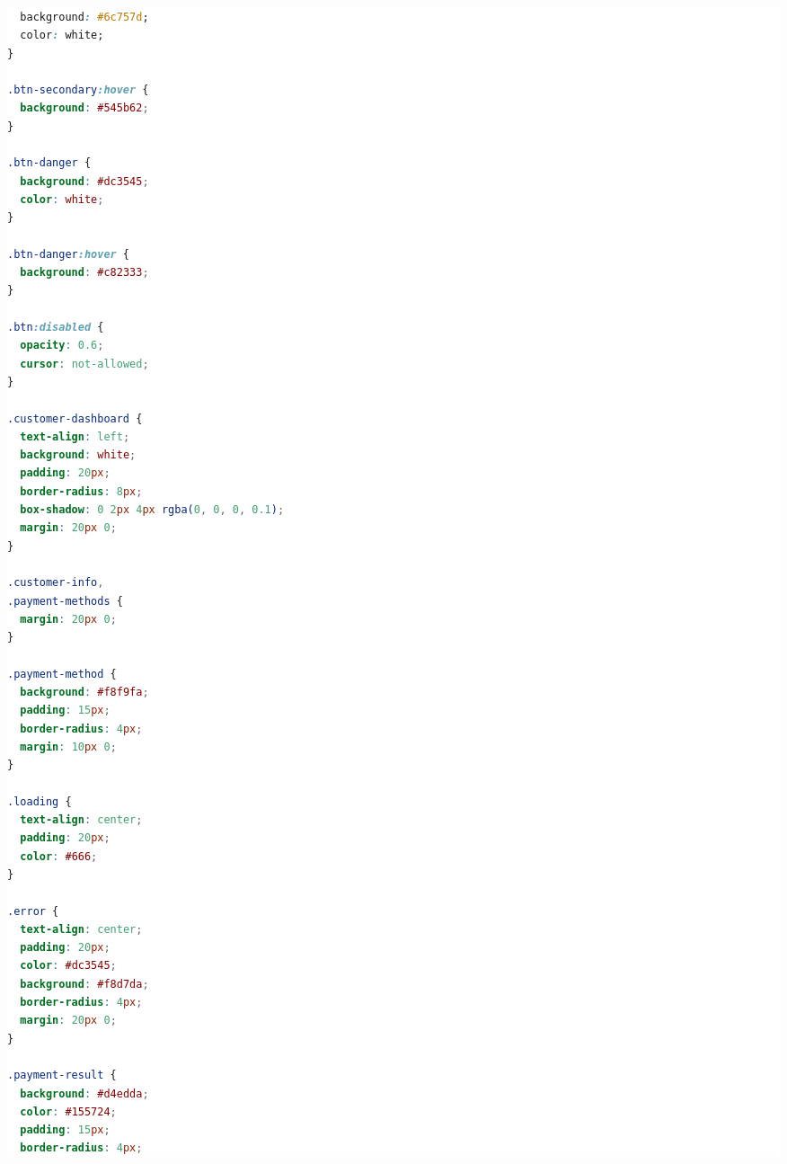 ```css
  background: #6c757d;
  color: white;
}

.btn-secondary:hover {
  background: #545b62;
}

.btn-danger {
  background: #dc3545;
  color: white;
}

.btn-danger:hover {
  background: #c82333;
}

.btn:disabled {
  opacity: 0.6;
  cursor: not-allowed;
}

.customer-dashboard {
  text-align: left;
  background: white;
  padding: 20px;
  border-radius: 8px;
  box-shadow: 0 2px 4px rgba(0, 0, 0, 0.1);
  margin: 20px 0;
}

.customer-info,
.payment-methods {
  margin: 20px 0;
}

.payment-method {
  background: #f8f9fa;
  padding: 15px;
  border-radius: 4px;
  margin: 10px 0;
}

.loading {
  text-align: center;
  padding: 20px;
  color: #666;
}

.error {
  text-align: center;
  padding: 20px;
  color: #dc3545;
  background: #f8d7da;
  border-radius: 4px;
  margin: 20px 0;
}

.payment-result {
  background: #d4edda;
  color: #155724;
  padding: 15px;
  border-radius: 4px;
```